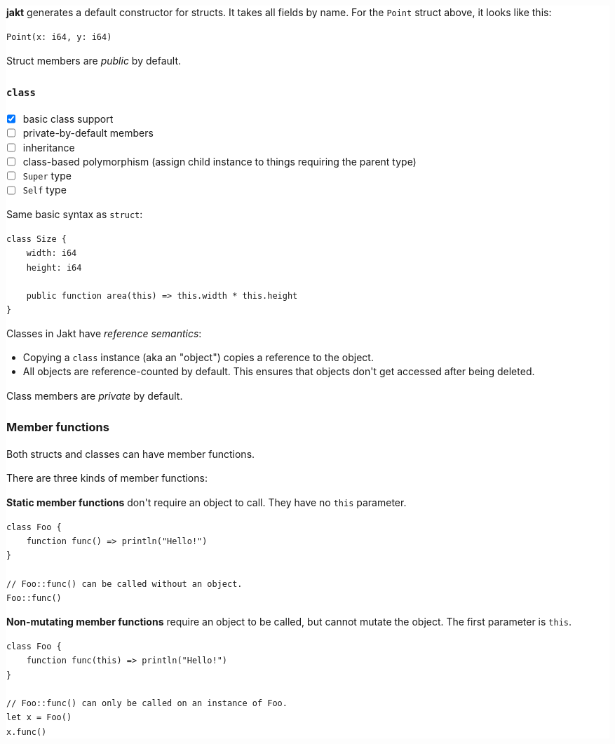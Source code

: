 **jakt** generates a default constructor for structs. It takes all fields by name. For the `Point` struct above, it looks like this:

```jakt
Point(x: i64, y: i64)
```

Struct members are *public* by default.

### `class`

- [x] basic class support
- [ ] private-by-default members
- [ ] inheritance
- [ ] class-based polymorphism (assign child instance to things requiring the parent type)
- [ ] `Super` type
- [ ] `Self` type

Same basic syntax as `struct`:
```
class Size {
    width: i64
    height: i64

    public function area(this) => this.width * this.height
}
```

Classes in Jakt have *reference semantics*:
- Copying a `class` instance (aka an "object") copies a reference to the object.
- All objects are reference-counted by default. This ensures that objects don't get accessed after being deleted.

Class members are *private* by default.

### Member functions

Both structs and classes can have member functions.

There are three kinds of member functions:

**Static member functions** don't require an object to call. They have no `this` parameter.

```jakt
class Foo {
    function func() => println("Hello!")
}

// Foo::func() can be called without an object.
Foo::func()
```

**Non-mutating member functions** require an object to be called, but cannot mutate the object. The first parameter is `this`.

```jakt
class Foo {
    function func(this) => println("Hello!")
}

// Foo::func() can only be called on an instance of Foo.
let x = Foo()
x.func()
```
